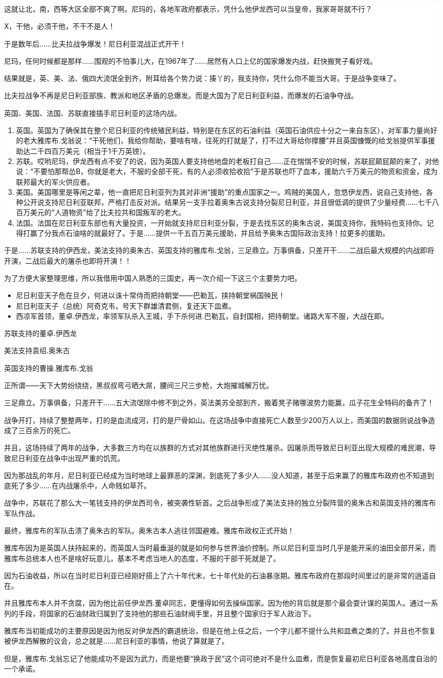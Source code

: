 这就让北，南，西等大区全部不爽了啊。尼玛的，各地军政府都表示，凭什么他伊龙西可以当皇帝，我家哥哥就不行？

X，干他，必须干他，不干不是人！

于是数年后……比夫拉战争爆发！尼日利亚混战正式开干！

尼玛，任何时候都是那样……围观的不怕事儿大，在1967年了……居然有人口上亿的国家爆发内战，赶快搬凳子看好戏。

结果就是，英、美、法、俄四大流氓全到齐，附耳给各个势力说：揍丫的，我支持你，凭什么你不能当大哥。于是战争变味了。

比夫拉战争不再是尼日利亚部族、教派和地区矛盾的总爆发。而是大国为了尼日利亚利益，而爆发的石油争夺战。

英国、美国、法国、苏联直接插手尼日利亚的这场内战。

1. 英国。英国为了确保其在整个尼日利亚的传统殖民利益，特别是在东区的石油利益（英国石油供应十分之一来自东区），对军事力量尚好的老大雅库布.戈翁说：“干死他们，我给你帮助，要啥有啥，往死的打就是了，打不过大哥给你撑腰”并且英国慷慨的给戈翁提供军事援助达二千四百万美元（相当于1千万英镑）。
2. 苏联。哎哟尼玛，伊龙西有点不安了的说，因为英国人要支持他地盘的老板打自己……正在惴惴不安的时候，苏联屁颠屁颠的来了，对他说：“不要怕那帮怂B，你就是老大，不服的全部干死，有的人必须收拾收拾”于是苏联也吓了血本，援助六千万美元的物资和资金，成为联邦最大的军火供应者。
3. 美国。美国哪里是等闲之辈，他一直把尼日利亚列为其对非洲“援助”的重点国家之一。鸡贼的美国人，忽悠伊龙西，说自己支持他，各种公开说支持尼日利亚联邦，严格打击反对派。结果另一支手拉着奥朱古说支持分裂尼日利亚，并且很低调的提供了少量经费……七千八百万美元的“人道物资”给了比夫拉共和国叛军的老大。
4. 法国。法国在尼日利亚东部也有大量投资，一开始就支持尼日利亚分裂，于是去找东区的奥朱古说，美国支持你，我特码也支持你。记得打赢了分我点石油啥的就最好了。于是……提供一千五百万美元援助，并且给予奥朱古国际政治支持！拉更多的援助。

于是……苏联支持的伊西龙，美法支持的奥朱古、英国支持的雅库布.戈翁，三足鼎立。万事俱备，只差开干……二战后最大规模的内战即将开演，二战后最大的屠杀也即将开演！！

为了方便大家整理思维，所以我借用中国人熟悉的三国史，再一次介绍一下这三个主要势力吧。

+ 尼日利亚天子危在旦夕，何进以诛十常侍而把持朝堂——巴勒瓦，挟持朝堂祸国殃民！
+ 尼日利亚天子（总统）阿奇克韦，号天下群雄清君侧，复还天下皿煮。
+ 西凉军首领，董卓.伊西龙，率领军队杀入王城，手下杀何进.巴勒瓦，自封国相，把持朝堂。诸路大军不服，大战在即。


苏联支持的董卓.伊西龙

美法支持袁绍.奥朱古

英国支持的曹操.雅库布.戈翁

正所谓——天下大势纷绕绕，黑叔叔弯弓晒大屌，腰间三尺三步枪，大炮摧城解万忧。

三足鼎立。万事俱备，只差开干……五大流氓除中修不到之外，英法美苏全部到齐，搬着凳子赌哪波势力能赢，瓜子花生全特码的备齐了！

战争开打，持续了整整两年，打的是血流成河，打的是尸骨如山。在这场战争中直接死亡人数至少200万人以上，而美国的数据则说战争造成了三百余万的死亡。

并且，这场持续了两年的战争，大多数三方均在以族群的方式对其他族群进行灭绝性屠杀。因屠杀而导致尼日利亚出现大规模的难民潮，导致尼日利亚在战争中出现严重的饥荒。

因为那战乱的年月，尼日利亚已经成为当时地球上最罪恶的深渊，到底死了多少人……没人知道，甚至于后来赢了的雅库布政府也不知道到底死了多少……在内战屠杀中，人命贱如草芥。

战争中，苏联花了那么大一笔钱支持的伊龙西司令，被突袭性斩首。之后战争形成了美法支持的独立分裂阵营的奥朱古和英国支持的雅库布军队作战。

最终，雅库布的军队击溃了奥朱古的军队。奥朱古本人逃往邻国避难。雅库布政权正式开始！

雅库布因为是英国人扶持起来的，而英国人当时最垂涎的就是如何参与世界油价控制。所以尼日利亚当时几乎是能开采的油田全部开采，而雅库布总统本人也不是啥好玩意儿，基本不考虑当地人的态度，不服的干部干死就是了。

因为石油收益，所以在当时尼日利亚已经刚好搭上了六十年代末，七十年代处的石油暴涨期。雅库布政府在那段时间里过的是非常的逍遥自在。

并且雅库布本人并不贪腐，因为他比前任伊龙西.董卓同志，更懂得如何去操纵国家。因为他的背后就是那个最会耍计谋的英国人。通过一系列的手段，将国家的石油财政归属到了支持他的那些石油财阀手里，并且整个国家归于军人政治下。

雅库布当初能成功的主要原因是因为他反对伊龙西的霸道统治，但是在他上任之后，一个字儿都不提什么共和皿煮之类的了。并且也不恢复被伊龙西解散的议会，总之就是……尼日利亚的事情，他说了算就是了。

但是，雅库布.戈翁忘记了他能成功不是因为武力，而是他要“换政于民”这个词可绝对不是什么皿煮，而是恢复最初尼日利亚各地高度自治的一个承诺。
